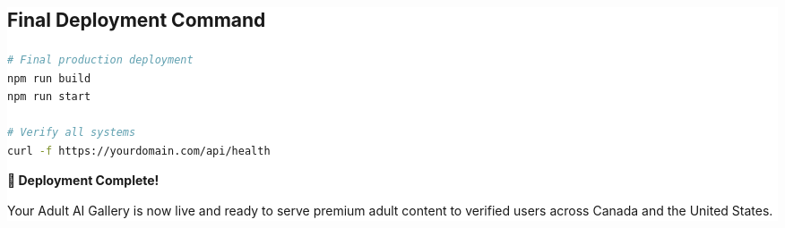 
## Final Deployment Command

```bash
# Final production deployment
npm run build
npm run start

# Verify all systems
curl -f https://yourdomain.com/api/health
```

**🎉 Deployment Complete!**

Your Adult AI Gallery is now live and ready to serve premium adult content to verified users across Canada and the United States.
